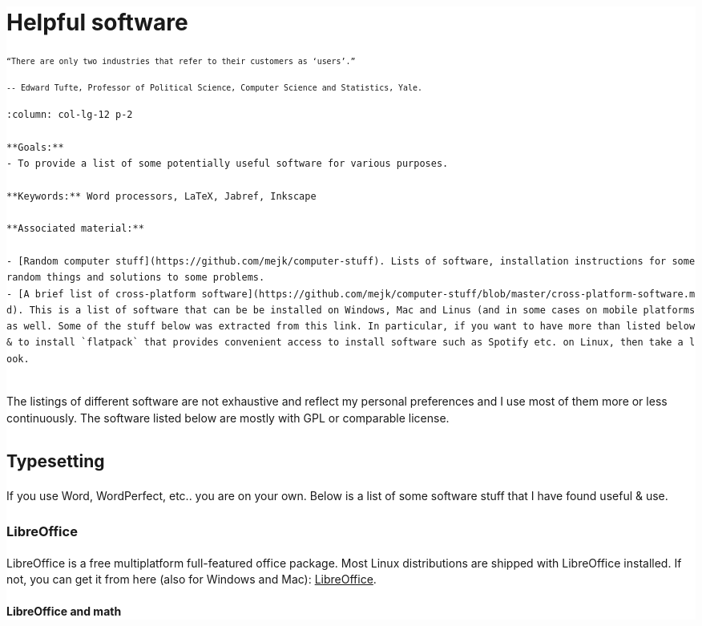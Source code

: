 

# Helpful software

<small>

```{epigraph}
“There are only two industries that refer to their customers as ‘users’.”

-- Edward Tufte, Professor of Political Science, Computer Science and Statistics, Yale.
```

</small>

````{panels}
:column: col-lg-12 p-2

**Goals:** 
- To provide a list of some potentially useful software for various purposes.

**Keywords:** Word processors, LaTeX, Jabref, Inkscape

**Associated material:** 

- [Random computer stuff](https://github.com/mejk/computer-stuff). Lists of software, installation instructions for some random things and solutions to some problems.
- [A brief list of cross-platform software](https://github.com/mejk/computer-stuff/blob/master/cross-platform-software.md). This is a list of software that can be be installed on Windows, Mac and Linus (and in some cases on mobile platforms as well. Some of the stuff below was extracted from this link. In particular, if you want to have more than listed below & to install `flatpack` that provides convenient access to install software such as Spotify etc. on Linux, then take a look.


````

The listings of different software are not exhaustive and reflect my personal preferences and I use most of them more or less continuously. The software listed below are mostly with GPL or comparable license.




## Typesetting

If you use Word, WordPerfect, etc.. you  are on your own. Below is a list of some software stuff that I have found useful & use. 

### LibreOffice

LibreOffice is a free multiplatform full-featured office package. Most Linux distributions are shipped with LibreOffice installed. If not, you can get it from here (also for Windows and Mac): [LibreOffice](https://www.libreoffice.org/).

#### LibreOffice and math
